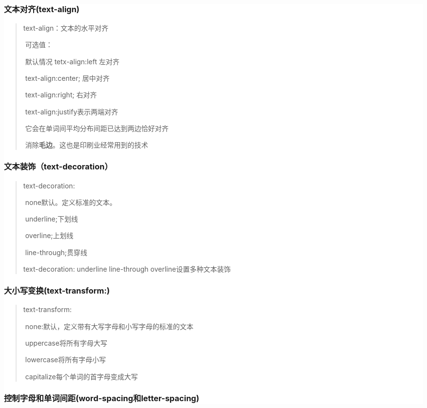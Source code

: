 




### 文本对齐(text-align)

> text-align：文本的水平对齐
>
> ​				可选值：
>
> ​								默认情况  tetx-align:left  左对齐
>
> ​								text-align:center;       居中对齐  
>
> ​			    				text-align:right;         右对齐
>
> ​								text-align:justify表示两端对齐	
>
> ​								它会在单词间平均分布间距已达到两边恰好对齐
>
> ​								消除**毛边**。这也是印刷业经常用到的技术



### 文本装饰（text-decoration）

> text-decoration:
>
> ​						none默认。定义标准的文本。
>
> ​						underline;下划线
>
> ​						overline;上划线
>
> ​						line-through;贯穿线
>
> text-decoration: underline line-through overline设置多种文本装饰



### 大小写变换(text-transform:)

> text-transform:
>
> ​						none:默认，定义带有大写字母和小写字母的标准的文本
>
> ​						uppercase将所有字母大写
>
> ​						lowercase将所有字母小写
>
> ​						capitalize每个单词的首字母变成大写



### 控制字母和单词间距(word-spacing和letter-spacing)
